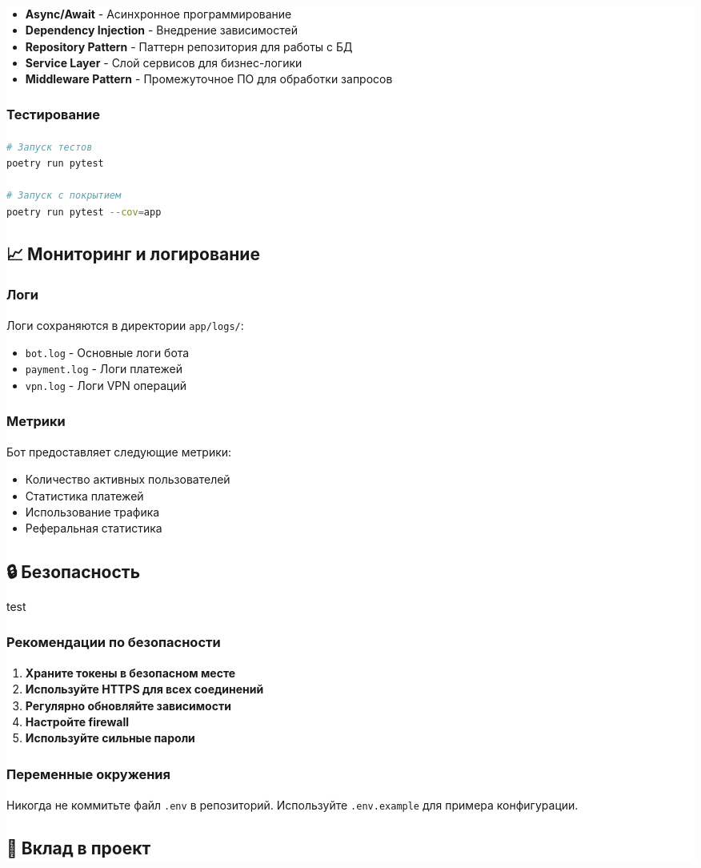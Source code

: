 - **Async/Await** - Асинхронное программирование
- **Dependency Injection** - Внедрение зависимостей
- **Repository Pattern** - Паттерн репозитория для работы с БД
- **Service Layer** - Слой сервисов для бизнес-логики
- **Middleware Pattern** - Промежуточное ПО для обработки запросов

### Тестирование

```bash
# Запуск тестов
poetry run pytest

# Запуск с покрытием
poetry run pytest --cov=app
```

## 📈 Мониторинг и логирование

### Логи

Логи сохраняются в директории `app/logs/`:

- `bot.log` - Основные логи бота
- `payment.log` - Логи платежей
- `vpn.log` - Логи VPN операций

### Метрики

Бот предоставляет следующие метрики:

- Количество активных пользователей
- Статистика платежей
- Использование трафика
- Реферальная статистика

## 🔒 Безопасность 
test
### Рекомендации по безопасности

1. **Храните токены в безопасном месте**
2. **Используйте HTTPS для всех соединений**
3. **Регулярно обновляйте зависимости**
4. **Настройте firewall**
5. **Используйте сильные пароли**

### Переменные окружения

Никогда не коммитьте файл `.env` в репозиторий. Используйте `.env.example` для примера конфигурации.

## 🤝 Вклад в проект
